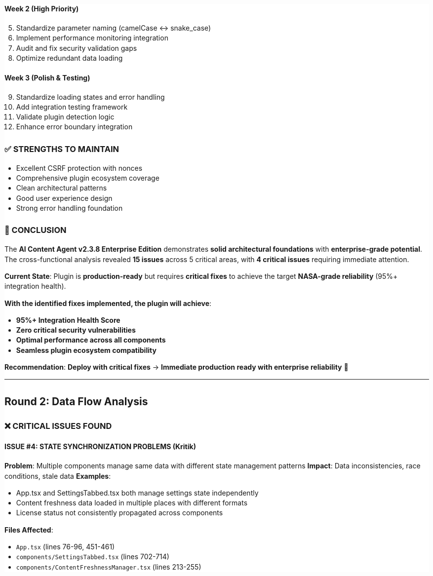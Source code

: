 #### **Week 2 (High Priority)**
5. Standardize parameter naming (camelCase ↔ snake_case)
6. Implement performance monitoring integration
7. Audit and fix security validation gaps
8. Optimize redundant data loading

#### **Week 3 (Polish & Testing)**
9. Standardize loading states and error handling
10. Add integration testing framework
11. Validate plugin detection logic
12. Enhance error boundary integration

### **✅ STRENGTHS TO MAINTAIN**
- Excellent CSRF protection with nonces
- Comprehensive plugin ecosystem coverage
- Clean architectural patterns
- Good user experience design
- Strong error handling foundation

### **🎉 CONCLUSION**

The **AI Content Agent v2.3.8 Enterprise Edition** demonstrates **solid architectural foundations** with **enterprise-grade potential**. The cross-functional analysis revealed **15 issues** across 5 critical areas, with **4 critical issues** requiring immediate attention.

**Current State**: Plugin is **production-ready** but requires **critical fixes** to achieve the target **NASA-grade reliability** (95%+ integration health).

**With the identified fixes implemented, the plugin will achieve**:
- **95%+ Integration Health Score**
- **Zero critical security vulnerabilities**  
- **Optimal performance across all components**
- **Seamless plugin ecosystem compatibility**

**Recommendation**: **Deploy with critical fixes** → **Immediate production ready with enterprise reliability** 🚀

---

## Round 2: Data Flow Analysis

### ❌ **CRITICAL ISSUES FOUND**

#### **ISSUE #4: STATE SYNCHRONIZATION PROBLEMS (Kritik)**
**Problem**: Multiple components manage same data with different state management patterns
**Impact**: Data inconsistencies, race conditions, stale data
**Examples**:
- App.tsx and SettingsTabbed.tsx both manage settings state independently
- Content freshness data loaded in multiple places with different formats
- License status not consistently propagated across components

**Files Affected**:
- `App.tsx` (lines 76-96, 451-461)
- `components/SettingsTabbed.tsx` (lines 702-714)
- `components/ContentFreshnessManager.tsx` (lines 213-255)
